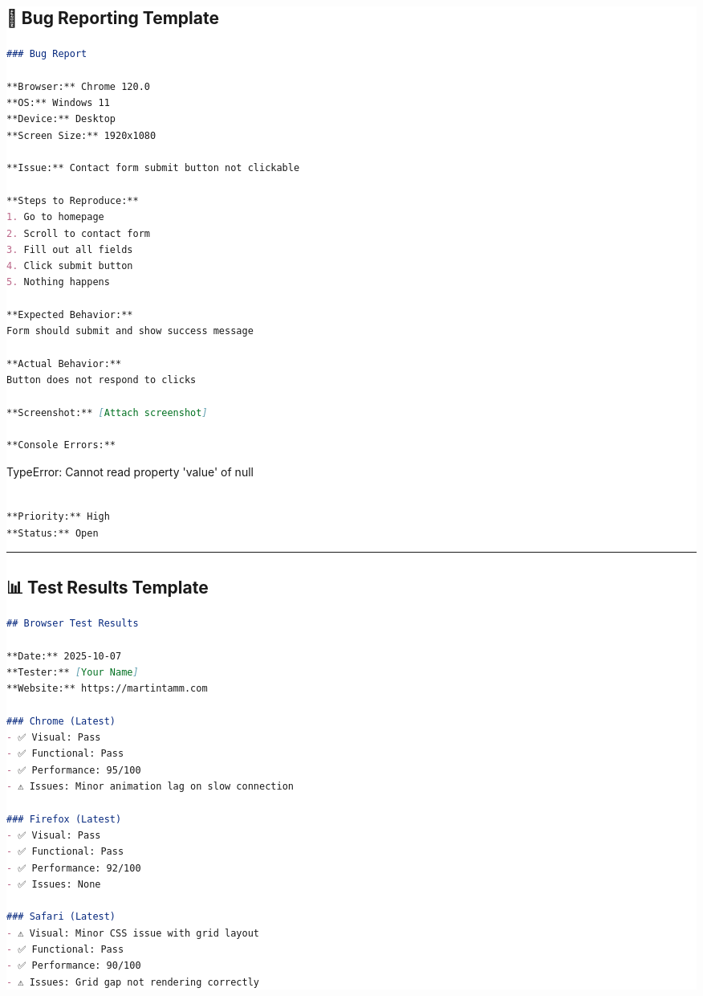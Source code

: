 ## 🐛 Bug Reporting Template

```markdown
### Bug Report

**Browser:** Chrome 120.0
**OS:** Windows 11
**Device:** Desktop
**Screen Size:** 1920x1080

**Issue:** Contact form submit button not clickable

**Steps to Reproduce:**
1. Go to homepage
2. Scroll to contact form
3. Fill out all fields
4. Click submit button
5. Nothing happens

**Expected Behavior:**
Form should submit and show success message

**Actual Behavior:**
Button does not respond to clicks

**Screenshot:** [Attach screenshot]

**Console Errors:**
```
TypeError: Cannot read property 'value' of null
```

**Priority:** High
**Status:** Open
```

---

## 📊 Test Results Template

```markdown
## Browser Test Results

**Date:** 2025-10-07
**Tester:** [Your Name]
**Website:** https://martintamm.com

### Chrome (Latest)
- ✅ Visual: Pass
- ✅ Functional: Pass
- ✅ Performance: 95/100
- ⚠️ Issues: Minor animation lag on slow connection

### Firefox (Latest)
- ✅ Visual: Pass
- ✅ Functional: Pass
- ✅ Performance: 92/100
- ✅ Issues: None

### Safari (Latest)
- ⚠️ Visual: Minor CSS issue with grid layout
- ✅ Functional: Pass
- ✅ Performance: 90/100
- ⚠️ Issues: Grid gap not rendering correctly
```